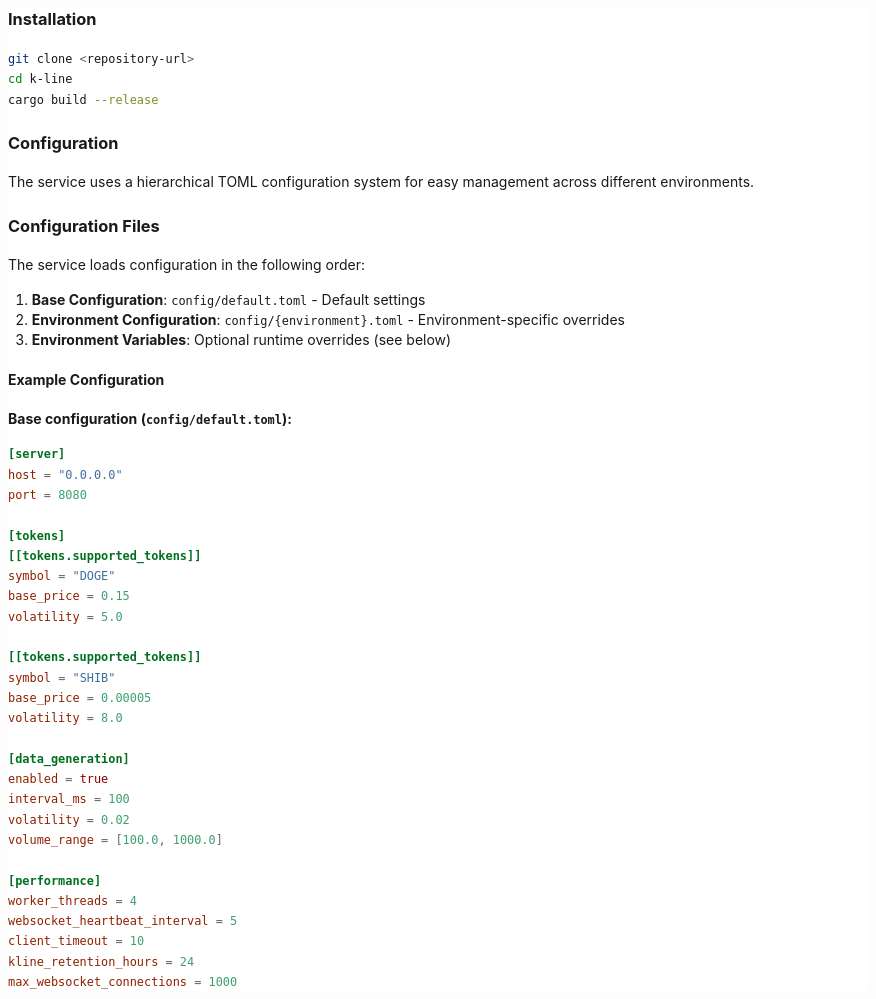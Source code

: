 ### Installation
```bash
git clone <repository-url>
cd k-line
cargo build --release
```

### Configuration

The service uses a hierarchical TOML configuration system for easy management across different environments.

### Configuration Files

The service loads configuration in the following order:

1. **Base Configuration**: `config/default.toml` - Default settings
2. **Environment Configuration**: `config/{environment}.toml` - Environment-specific overrides  
3. **Environment Variables**: Optional runtime overrides (see below)

#### Example Configuration

**Base configuration (`config/default.toml`):**
```toml
[server]
host = "0.0.0.0"
port = 8080

[tokens]
[[tokens.supported_tokens]]
symbol = "DOGE"
base_price = 0.15
volatility = 5.0

[[tokens.supported_tokens]]
symbol = "SHIB"
base_price = 0.00005
volatility = 8.0

[data_generation]
enabled = true
interval_ms = 100
volatility = 0.02
volume_range = [100.0, 1000.0]

[performance]
worker_threads = 4
websocket_heartbeat_interval = 5
client_timeout = 10
kline_retention_hours = 24
max_websocket_connections = 1000
```
